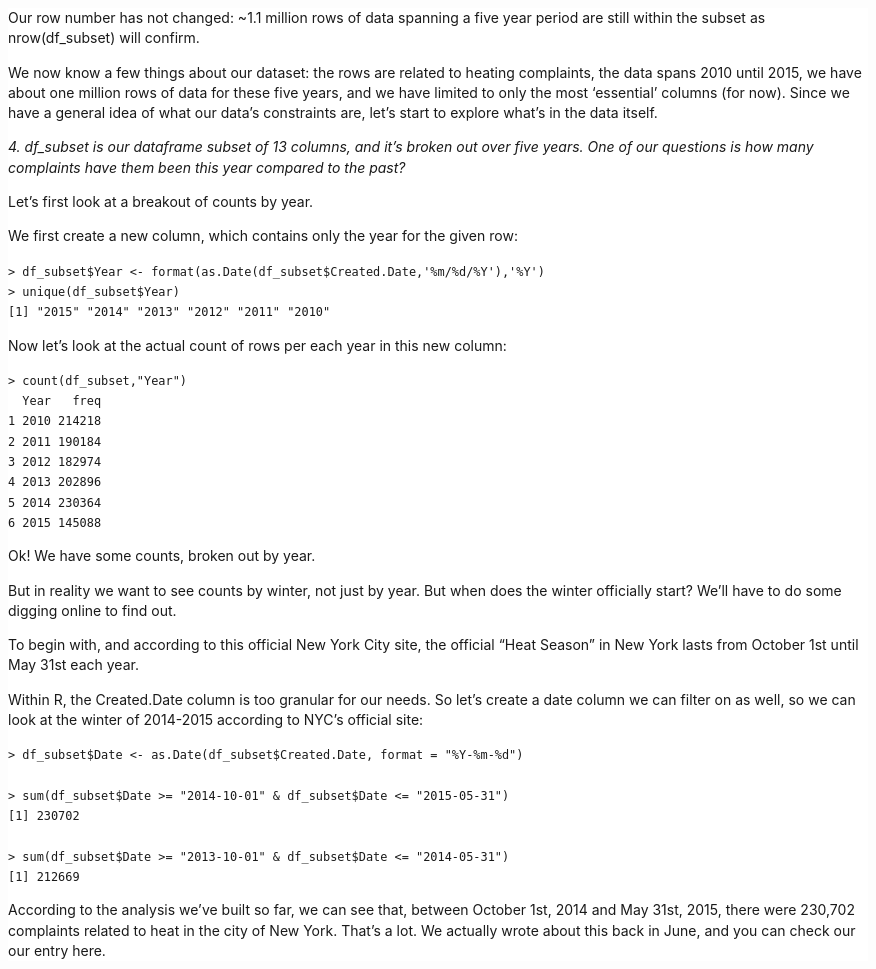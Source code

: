 Our row number has not changed: ~1.1 million rows of data spanning a five year period are still within the subset as nrow(df_subset) will confirm. 

We now know a few things about our dataset: the rows are related to heating complaints, the data spans 2010 until 2015, we have about one million rows of data for these five years, and we have limited to only the most ‘essential’ columns (for now). Since we have a general idea of what our data’s constraints are, let’s start to explore what’s in the data itself. 

*4. df_subset is our dataframe subset of 13 columns, and it’s broken out over five years. One of our questions is how many complaints have them been this year compared to the past?* 

Let’s first look at a breakout of counts by year. 

We first create a new column, which contains only the year for the given row:

```
> df_subset$Year <- format(as.Date(df_subset$Created.Date,'%m/%d/%Y'),'%Y')
> unique(df_subset$Year)
[1] "2015" "2014" "2013" "2012" "2011" "2010"
```

Now let’s look at the actual count of rows per each year in this new column:

```
> count(df_subset,"Year")
  Year   freq
1 2010 214218
2 2011 190184
3 2012 182974
4 2013 202896
5 2014 230364
6 2015 145088
```

Ok! We have some counts, broken out by year.

But in reality we want to see counts by winter, not just by year. But when does the winter officially start? We’ll have to do some digging online to find out.

To begin with, and according to this official New York City site, the official “Heat Season” in New York lasts from October 1st until May 31st each year. 

Within R, the Created.Date column is too granular for our needs. So let’s create a date column  we can filter on as well, so we can look at the winter of 2014-2015 according to NYC’s official site:

```
> df_subset$Date <- as.Date(df_subset$Created.Date, format = "%Y-%m-%d")

> sum(df_subset$Date >= "2014-10-01" & df_subset$Date <= "2015-05-31")
[1] 230702

> sum(df_subset$Date >= "2013-10-01" & df_subset$Date <= "2014-05-31")
[1] 212669
```

According to the analysis we’ve built so far, we can see that, between October 1st, 2014 and May 31st, 2015, there were 230,702 complaints related to heat in the city of New York. That’s a lot. We actually wrote about this back in June, and you can check our our entry here. 
